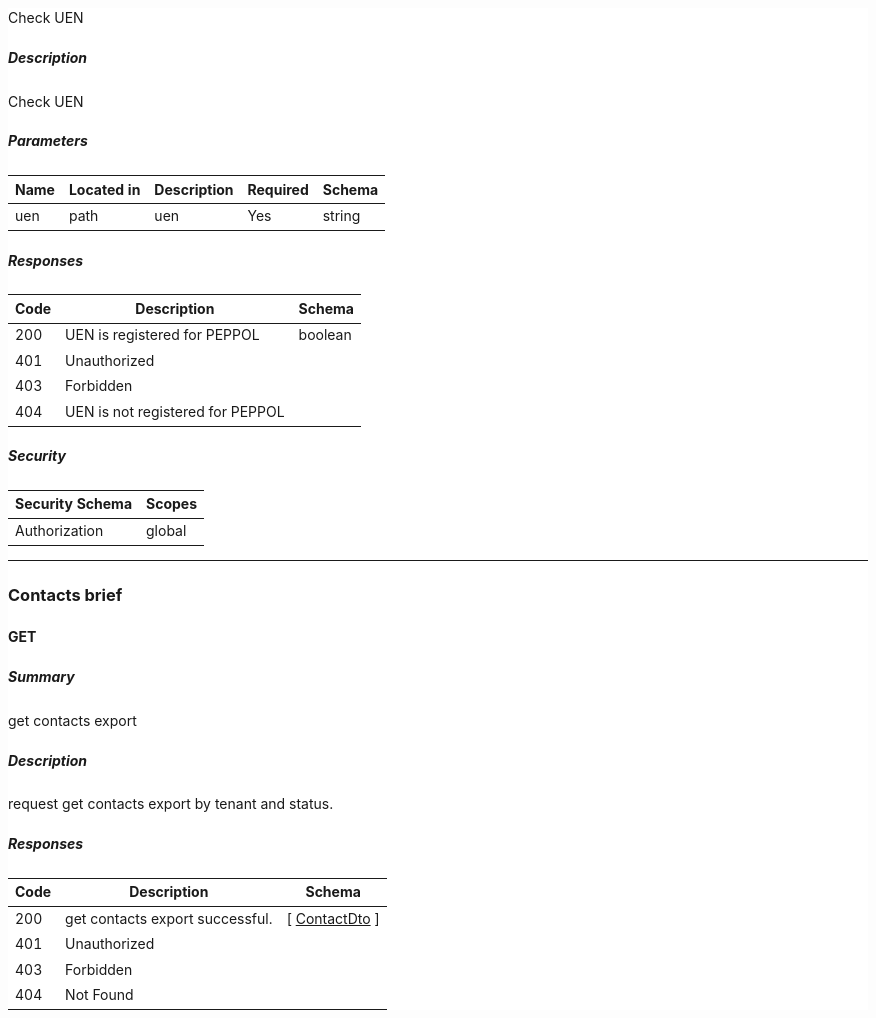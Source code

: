 Check UEN

##### Description

Check UEN

##### Parameters

| Name | Located in | Description | Required | Schema |
| ---- | ---------- | ----------- | -------- | ------ |
| uen | path | uen | Yes | string |

##### Responses

| Code | Description | Schema |
| ---- | ----------- | ------ |
| 200 | UEN is registered for PEPPOL | boolean |
| 401 | Unauthorized |  |
| 403 | Forbidden |  |
| 404 | UEN is not registered for PEPPOL |  |

##### Security

| Security Schema | Scopes |
| --------------- | ------ |
| Authorization | global |

---

### Contacts brief

#### GET
##### Summary

get contacts export

##### Description

request get contacts export by tenant and status.

##### Responses

| Code | Description | Schema |
| ---- | ----------- | ------ |
| 200 | get contacts export successful. | [ [ContactDto](#contactdto) ] |
| 401 | Unauthorized |  |
| 403 | Forbidden |  |
| 404 | Not Found |  |

